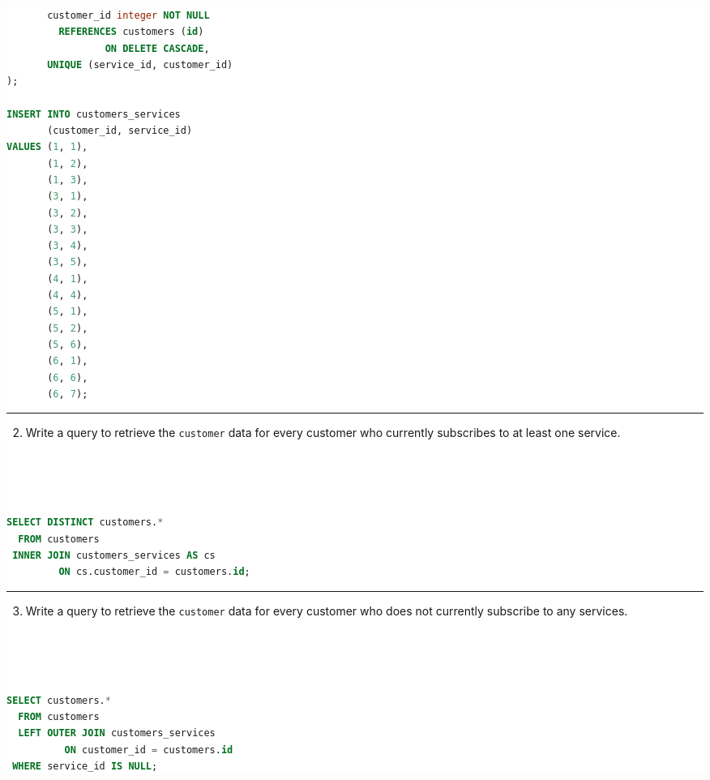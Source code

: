 ```sql
       customer_id integer NOT NULL
         REFERENCES customers (id)
                 ON DELETE CASCADE,
       UNIQUE (service_id, customer_id)
);

INSERT INTO customers_services
       (customer_id, service_id)
VALUES (1, 1),
       (1, 2),
       (1, 3),
       (3, 1),
       (3, 2),
       (3, 3),
       (3, 4),
       (3, 5),
       (4, 1),
       (4, 4),
       (5, 1),
       (5, 2),
       (5, 6),
       (6, 1),
       (6, 6),
       (6, 7);
```
---

2. Write a query to retrieve the `customer` data for every customer who currently subscribes to at least one service.

<br>
<br>
<br>

```sql
SELECT DISTINCT customers.*
  FROM customers
 INNER JOIN customers_services AS cs
         ON cs.customer_id = customers.id;
```
---

3. Write a query to retrieve the `customer` data for every customer who does not currently subscribe to any services.

<br>
<br>
<br>

```sql
SELECT customers.*
  FROM customers
  LEFT OUTER JOIN customers_services
          ON customer_id = customers.id
 WHERE service_id IS NULL;
```
